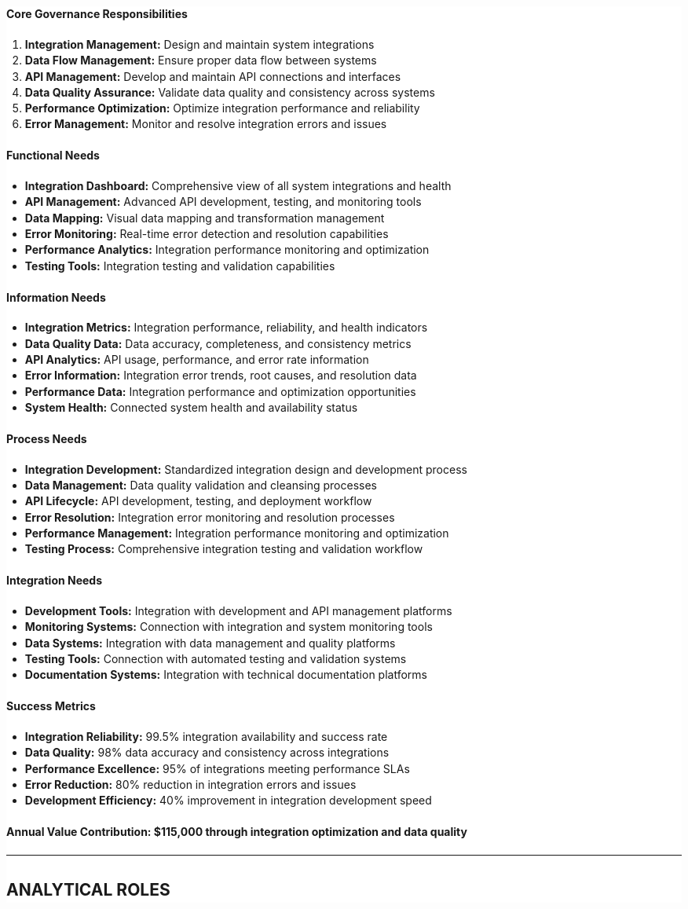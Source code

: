 #### **Core Governance Responsibilities**
1. **Integration Management:** Design and maintain system integrations
2. **Data Flow Management:** Ensure proper data flow between systems
3. **API Management:** Develop and maintain API connections and interfaces
4. **Data Quality Assurance:** Validate data quality and consistency across systems
5. **Performance Optimization:** Optimize integration performance and reliability
6. **Error Management:** Monitor and resolve integration errors and issues

#### **Functional Needs**
- **Integration Dashboard:** Comprehensive view of all system integrations and health
- **API Management:** Advanced API development, testing, and monitoring tools
- **Data Mapping:** Visual data mapping and transformation management
- **Error Monitoring:** Real-time error detection and resolution capabilities
- **Performance Analytics:** Integration performance monitoring and optimization
- **Testing Tools:** Integration testing and validation capabilities

#### **Information Needs**
- **Integration Metrics:** Integration performance, reliability, and health indicators
- **Data Quality Data:** Data accuracy, completeness, and consistency metrics
- **API Analytics:** API usage, performance, and error rate information
- **Error Information:** Integration error trends, root causes, and resolution data
- **Performance Data:** Integration performance and optimization opportunities
- **System Health:** Connected system health and availability status

#### **Process Needs**
- **Integration Development:** Standardized integration design and development process
- **Data Management:** Data quality validation and cleansing processes
- **API Lifecycle:** API development, testing, and deployment workflow
- **Error Resolution:** Integration error monitoring and resolution processes
- **Performance Management:** Integration performance monitoring and optimization
- **Testing Process:** Comprehensive integration testing and validation workflow

#### **Integration Needs**
- **Development Tools:** Integration with development and API management platforms
- **Monitoring Systems:** Connection with integration and system monitoring tools
- **Data Systems:** Integration with data management and quality platforms
- **Testing Tools:** Connection with automated testing and validation systems
- **Documentation Systems:** Integration with technical documentation platforms

#### **Success Metrics**
- **Integration Reliability:** 99.5% integration availability and success rate
- **Data Quality:** 98% data accuracy and consistency across integrations
- **Performance Excellence:** 95% of integrations meeting performance SLAs
- **Error Reduction:** 80% reduction in integration errors and issues
- **Development Efficiency:** 40% improvement in integration development speed

#### **Annual Value Contribution:** $115,000 through integration optimization and data quality

---

## ANALYTICAL ROLES
